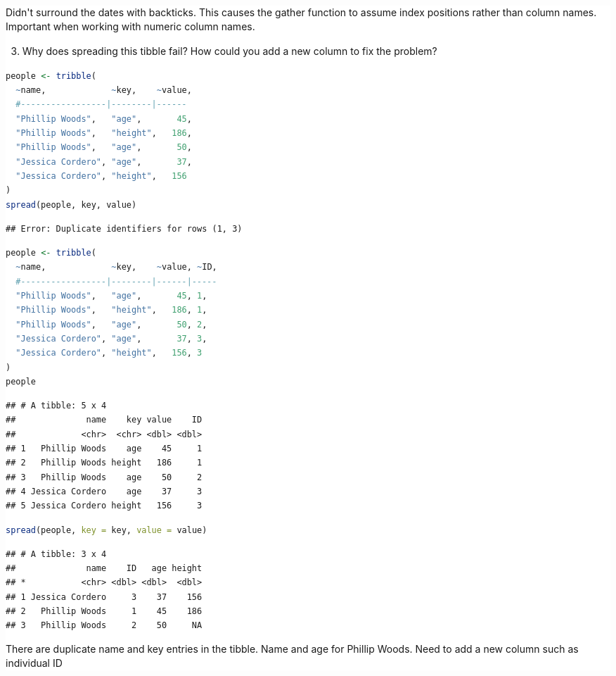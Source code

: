 Didn't surround the dates with backticks. This causes the gather function to assume index positions rather than column names. Important when working with numeric column names.

3. Why does spreading this tibble fail? How could you add a new column to fix the problem?


```r
people <- tribble(
  ~name,             ~key,    ~value,
  #-----------------|--------|------
  "Phillip Woods",   "age",       45,
  "Phillip Woods",   "height",   186,
  "Phillip Woods",   "age",       50,
  "Jessica Cordero", "age",       37,
  "Jessica Cordero", "height",   156
)
spread(people, key, value)
```

```
## Error: Duplicate identifiers for rows (1, 3)
```

```r
people <- tribble(
  ~name,             ~key,    ~value, ~ID,
  #-----------------|--------|------|-----
  "Phillip Woods",   "age",       45, 1,
  "Phillip Woods",   "height",   186, 1,
  "Phillip Woods",   "age",       50, 2,
  "Jessica Cordero", "age",       37, 3,
  "Jessica Cordero", "height",   156, 3
)
people
```

```
## # A tibble: 5 x 4
##              name    key value    ID
##             <chr>  <chr> <dbl> <dbl>
## 1   Phillip Woods    age    45     1
## 2   Phillip Woods height   186     1
## 3   Phillip Woods    age    50     2
## 4 Jessica Cordero    age    37     3
## 5 Jessica Cordero height   156     3
```

```r
spread(people, key = key, value = value)
```

```
## # A tibble: 3 x 4
##              name    ID   age height
## *           <chr> <dbl> <dbl>  <dbl>
## 1 Jessica Cordero     3    37    156
## 2   Phillip Woods     1    45    186
## 3   Phillip Woods     2    50     NA
```
There are duplicate name and key entries in the tibble. Name and age for Phillip Woods. Need to add a new column such as individual ID
